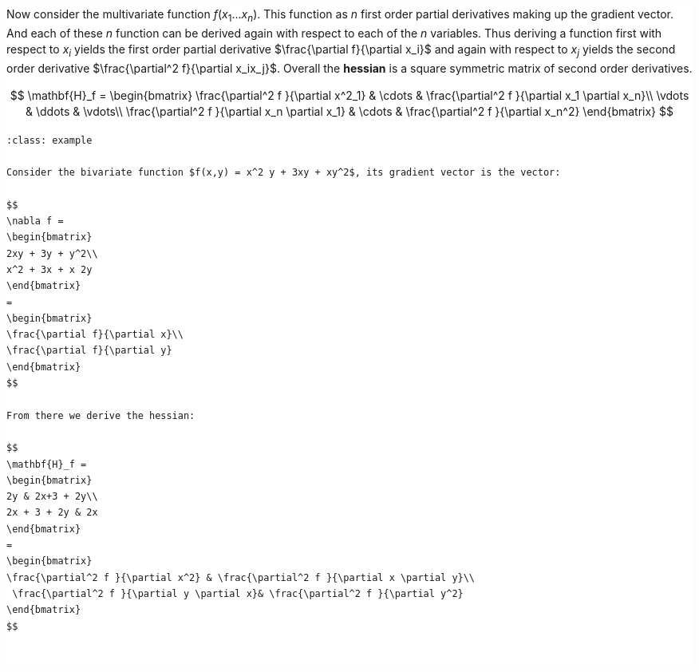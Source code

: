 Now consider the multivariate function $f(x_1\ldots x_n)$. This function as $n$ first order partial derivatives making up the gradient vector. And each of these
$n$ function can be derived again with respect to each  of the $n$ variables. Thus deriving a function first with respect to $x_i$ yields the first order partial derivative
$\frac{\partial f}{\partial x_i}$ and again with respect to $x_j$ yields the second order derivative $\frac{\partial^2 f}{\partial x_ix_j}$. Overall the **hessian** is a square symmetric matrix of second order derivatives.

$$
\mathbf{H}_f = 
\begin{bmatrix}
\frac{\partial^2 f }{\partial x^2_1}  & \cdots & \frac{\partial^2 f }{\partial x_1 \partial x_n}\\
\vdots  & \ddots & \vdots\\
\frac{\partial^2 f }{\partial x_n \partial x_1} & \cdots & \frac{\partial^2 f }{\partial x_n^2}
\end{bmatrix}
$$

```{admonition} Example
:class: example

Consider the bivariate function $f(x,y) = x^2 y + 3xy + xy^2$, its gradient vector is the vector:

$$
\nabla f =
\begin{bmatrix}
2xy + 3y + y^2\\
x^2 + 3x + x 2y
\end{bmatrix}
=
\begin{bmatrix}
\frac{\partial f}{\partial x}\\
\frac{\partial f}{\partial y}
\end{bmatrix}
$$

From there we derive the hessian:

$$
\mathbf{H}_f = 
\begin{bmatrix}
2y & 2x+3 + 2y\\ 
2x + 3 + 2y & 2x
\end{bmatrix}
=
\begin{bmatrix}
\frac{\partial^2 f }{\partial x^2} & \frac{\partial^2 f }{\partial x \partial y}\\
 \frac{\partial^2 f }{\partial y \partial x}& \frac{\partial^2 f }{\partial y^2}
\end{bmatrix}
$$



```
